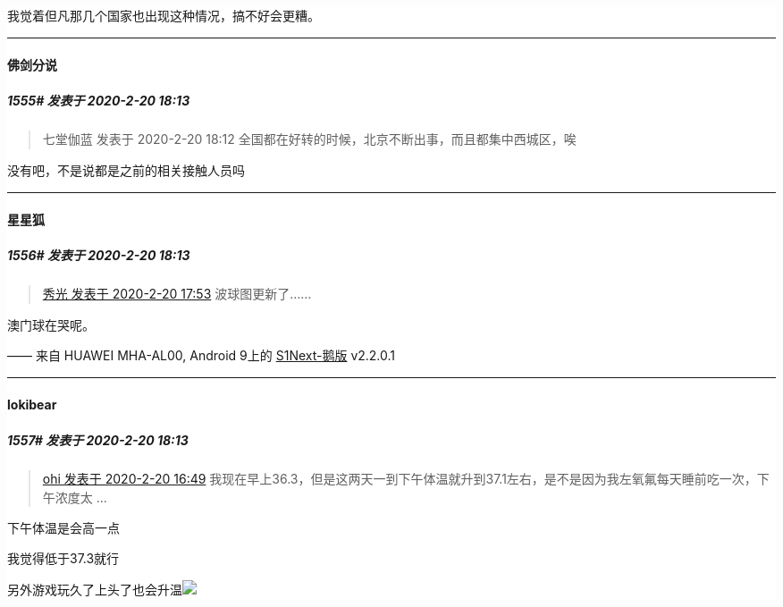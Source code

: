 我觉着但凡那几个国家也出现这种情况，搞不好会更糟。







*****

####  佛剑分说  
##### 1555#       发表于 2020-2-20 18:13



<blockquote>七堂伽蓝 发表于 2020-2-20 18:12
全国都在好转的时候，北京不断出事，而且都集中西城区，唉</blockquote>
没有吧，不是说都是之前的相关接触人员吗







*****

####  星星狐  
##### 1556#       发表于 2020-2-20 18:13



<blockquote><a href="httphttps://bbs.saraba1st.com/2b/forum.php?mod=redirect&amp;goto=findpost&amp;pid=46473142&amp;ptid=1914502" target="_blank">秀光 发表于 2020-2-20 17:53</a>
波球图更新了……</blockquote>
澳门球在哭呢。

—— 来自 HUAWEI MHA-AL00, Android 9上的 [S1Next-鹅版](https://github.com/ykrank/S1-Next/releases) v2.2.0.1







*****

####  lokibear  
##### 1557#       发表于 2020-2-20 18:13



<blockquote><a href="httphttps://bbs.saraba1st.com/2b/forum.php?mod=redirect&amp;goto=findpost&amp;pid=46472470&amp;ptid=1914502" target="_blank">ohi 发表于 2020-2-20 16:49</a>
我现在早上36.3，但是这两天一到下午体温就升到37.1左右，是不是因为我左氧氟每天睡前吃一次，下午浓度太 ...</blockquote>
下午体温是会高一点

我觉得低于37.3就行

另外游戏玩久了上头了也会升温<img src="https://static.saraba1st.com/image/smiley/face2017/067.png" referrerpolicy="no-referrer">






